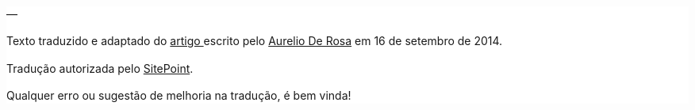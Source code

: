 —

<p>Texto traduzido e adaptado do <a href="http://www.sitepoint.com/html5-time-element-guide/">artigo </a>escrito pelo <a title="Perfil do twitter" href="https://twitter.com/AurelioDeRosa">Aurelio De Rosa</a> em 16 de setembro de 2014.</p>

Tradução autorizada pelo <a href="http://www.sitepoint.com/">SitePoint</a>.

Qualquer erro ou sugestão de melhoria na tradução, é bem vinda!